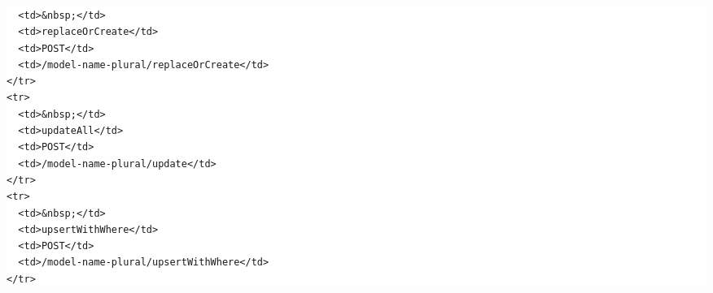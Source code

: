       <td>&nbsp;</td>
      <td>replaceOrCreate</td>
      <td>POST</td>
      <td>/model-name-plural/replaceOrCreate</td>
    </tr>
    <tr>
      <td>&nbsp;</td>
      <td>updateAll</td>
      <td>POST</td>
      <td>/model-name-plural/update</td>
    </tr>
    <tr>
      <td>&nbsp;</td>
      <td>upsertWithWhere</td>
      <td>POST</td>
      <td>/model-name-plural/upsertWithWhere</td>
    </tr>
  </tbody>
</table>
